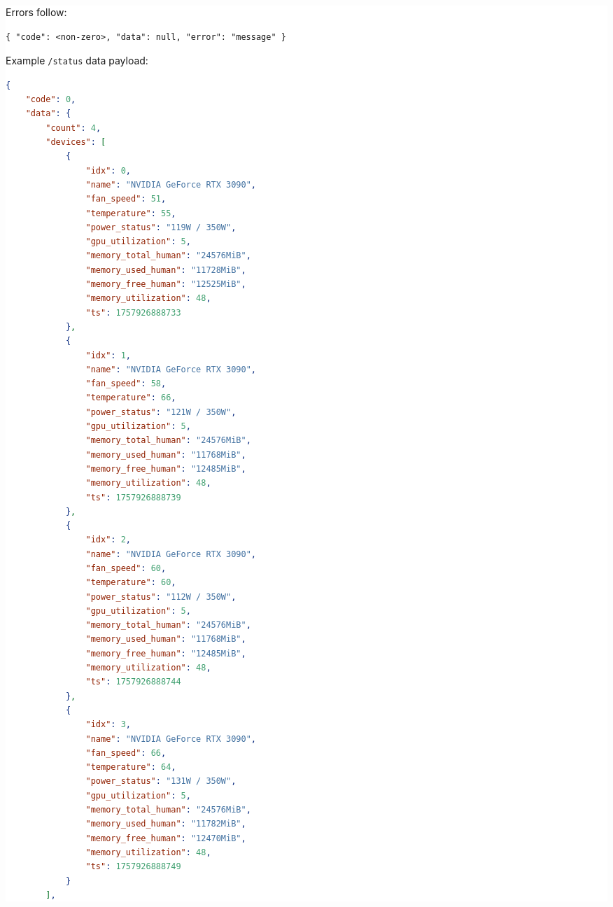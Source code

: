 Errors follow:
```
{ "code": <non-zero>, "data": null, "error": "message" }
```

Example `/status` data payload:
```json
{
    "code": 0,
    "data": {
        "count": 4,
        "devices": [
            {
                "idx": 0,
                "name": "NVIDIA GeForce RTX 3090",
                "fan_speed": 51,
                "temperature": 55,
                "power_status": "119W / 350W",
                "gpu_utilization": 5,
                "memory_total_human": "24576MiB",
                "memory_used_human": "11728MiB",
                "memory_free_human": "12525MiB",
                "memory_utilization": 48,
                "ts": 1757926888733
            },
            {
                "idx": 1,
                "name": "NVIDIA GeForce RTX 3090",
                "fan_speed": 58,
                "temperature": 66,
                "power_status": "121W / 350W",
                "gpu_utilization": 5,
                "memory_total_human": "24576MiB",
                "memory_used_human": "11768MiB",
                "memory_free_human": "12485MiB",
                "memory_utilization": 48,
                "ts": 1757926888739
            },
            {
                "idx": 2,
                "name": "NVIDIA GeForce RTX 3090",
                "fan_speed": 60,
                "temperature": 60,
                "power_status": "112W / 350W",
                "gpu_utilization": 5,
                "memory_total_human": "24576MiB",
                "memory_used_human": "11768MiB",
                "memory_free_human": "12485MiB",
                "memory_utilization": 48,
                "ts": 1757926888744
            },
            {
                "idx": 3,
                "name": "NVIDIA GeForce RTX 3090",
                "fan_speed": 66,
                "temperature": 64,
                "power_status": "131W / 350W",
                "gpu_utilization": 5,
                "memory_total_human": "24576MiB",
                "memory_used_human": "11782MiB",
                "memory_free_human": "12470MiB",
                "memory_utilization": 48,
                "ts": 1757926888749
            }
        ],
```